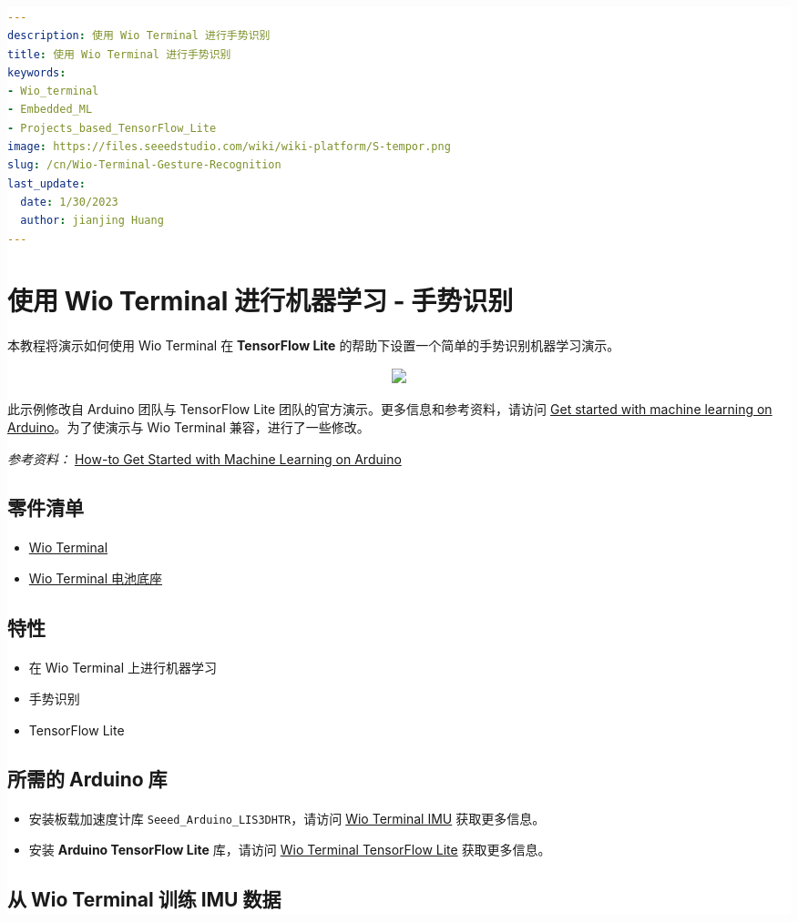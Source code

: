 ```yaml
---
description: 使用 Wio Terminal 进行手势识别
title: 使用 Wio Terminal 进行手势识别
keywords:
- Wio_terminal 
- Embedded_ML 
- Projects_based_TensorFlow_Lite
image: https://files.seeedstudio.com/wiki/wiki-platform/S-tempor.png
slug: /cn/Wio-Terminal-Gesture-Recognition
last_update:
  date: 1/30/2023
  author: jianjing Huang
---
```


# 使用 Wio Terminal 进行机器学习 - 手势识别

本教程将演示如何使用 Wio Terminal 在 **TensorFlow Lite** 的帮助下设置一个简单的手势识别机器学习演示。

<div align="center"><img src="https://files.seeedstudio.com/wiki/Wio-Terminal/img/TF.gif"/></div>

此示例修改自 Arduino 团队与 TensorFlow Lite 团队的官方演示。更多信息和参考资料，请访问 [Get started with machine learning on Arduino](https://blog.arduino.cc/2019/10/15/get-started-with-machine-learning-on-arduino/)。为了使演示与 Wio Terminal 兼容，进行了一些修改。

*参考资料：* [How-to Get Started with Machine Learning on Arduino](https://medium.com/tensorflow/how-to-get-started-with-machine-learning-on-arduino-7daf95b4157)

## 零件清单

- [Wio Terminal](https://www.seeedstudio.com/Wio-Terminal-p-4509.html)

- [Wio Terminal 电池底座](https://www.seeedstudio.com/Wio-Terminal-Chassis-Battery-p-4516.html)

## 特性

- 在 Wio Terminal 上进行机器学习

- 手势识别

- TensorFlow Lite

## 所需的 Arduino 库

- 安装板载加速度计库 `Seeed_Arduino_LIS3DHTR`，请访问 [Wio Terminal IMU](https://wiki.seeedstudio.com/cn/Wio-Terminal-IMU-Overview/) 获取更多信息。

- 安装 **Arduino TensorFlow Lite** 库，请访问 [Wio Terminal TensorFlow Lite](https://wiki.seeedstudio.com/cn/Wio-Terminal-TinyML-TFLM-1) 获取更多信息。

## 从 Wio Terminal 训练 IMU 数据

